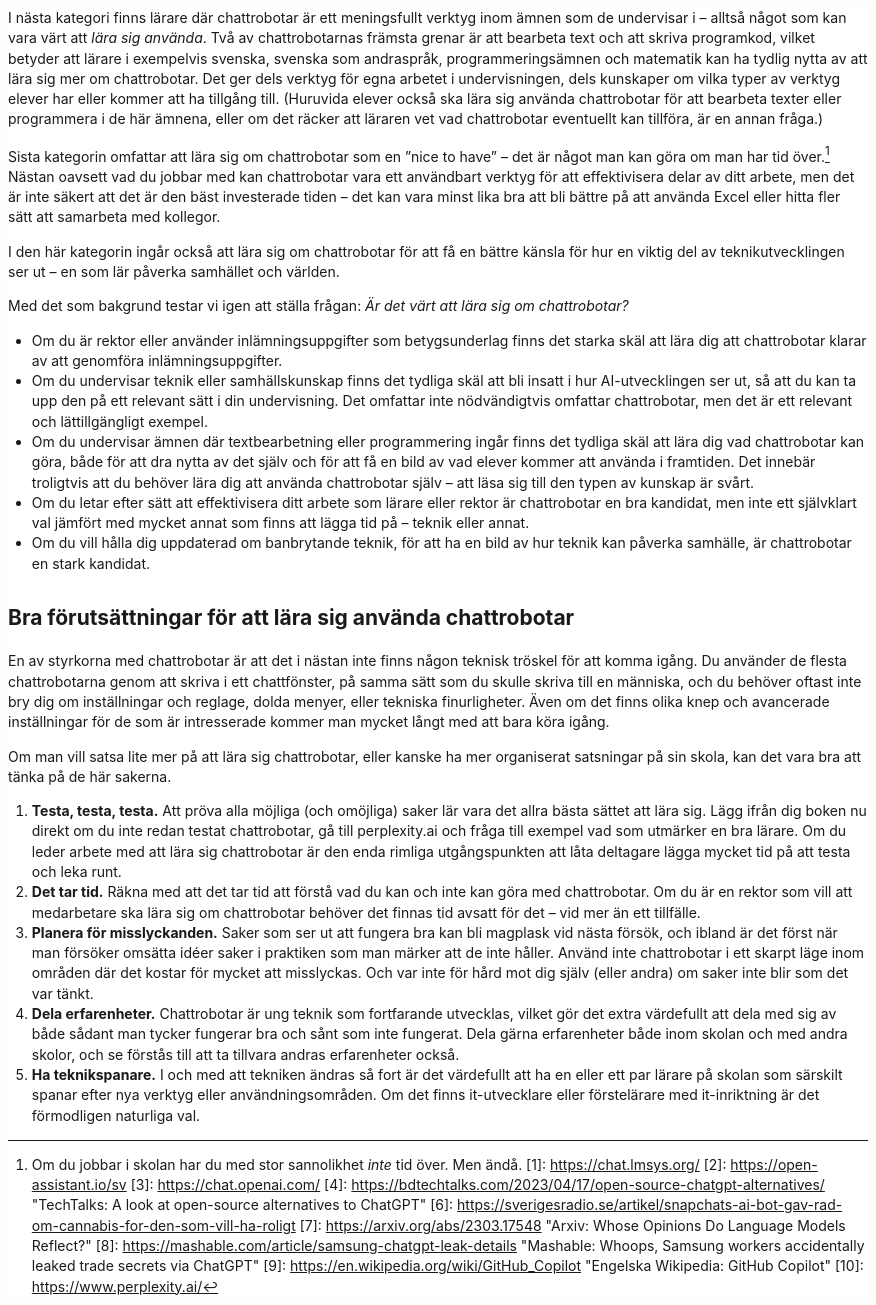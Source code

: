 I nästa kategori finns lärare där chattrobotar är ett meningsfullt verktyg inom ämnen som de undervisar i – alltså något som kan vara värt att _lära sig använda_. Två av chattrobotarnas främsta grenar är att bearbeta text och att skriva programkod, vilket betyder att lärare i exempelvis svenska, svenska som andraspråk, programmeringsämnen och matematik kan ha tydlig nytta av att lära sig mer om chattrobotar. Det ger dels verktyg för egna arbetet i undervisningen, dels kunskaper om vilka typer av verktyg elever har eller kommer att ha tillgång till. (Huruvida elever också ska lära sig använda chattrobotar för att bearbeta texter eller programmera i de här ämnena, eller om det räcker att läraren vet vad chattrobotar eventuellt kan tillföra, är en annan fråga.)

Sista kategorin omfattar att lära sig om chattrobotar som en ”nice to have” – det är något man kan göra om man har tid över.[^5] Nästan oavsett vad du jobbar med kan chattrobotar vara ett användbart verktyg för att effektivisera delar av ditt arbete, men det är inte säkert att det är den bäst investerade tiden – det kan vara minst lika bra att bli bättre på att använda Excel eller hitta fler sätt att samarbeta med kollegor.

I den här kategorin ingår också att lära sig om chattrobotar för att få en bättre känsla för hur en viktig del av teknikutvecklingen ser ut – en som lär påverka samhället och världen.

Med det som bakgrund testar vi igen att ställa frågan: _Är det värt att lära sig om chattrobotar?_
* Om du är rektor eller använder inlämningsuppgifter som betygsunderlag finns det starka skäl att lära dig att chattrobotar klarar av att genomföra inlämningsuppgifter.
* Om du undervisar teknik eller samhällskunskap finns det tydliga skäl att bli insatt i hur AI-utvecklingen ser ut, så att du kan ta upp den på ett relevant sätt i din undervisning. Det omfattar inte nödvändigtvis omfattar chattrobotar, men det är ett relevant och lättillgängligt exempel.
* Om du undervisar ämnen där textbearbetning eller programmering ingår finns det tydliga skäl att lära dig vad chattrobotar kan göra, både för att dra nytta av det själv och för att få en bild av vad elever kommer att använda i framtiden. Det innebär troligtvis att du behöver lära dig att använda chattrobotar själv – att läsa sig till den typen av kunskap är svårt.
* Om du letar efter sätt att effektivisera ditt arbete som lärare eller rektor är chattrobotar en bra kandidat, men inte ett självklart val jämfört med mycket annat som finns att lägga tid på – teknik eller annat.
* Om du vill hålla dig uppdaterad om banbrytande teknik, för att ha en bild av hur teknik kan påverka samhälle, är chattrobotar en stark kandidat.

## Bra förutsättningar för att lära sig använda chattrobotar
En av styrkorna med chattrobotar är att det i nästan inte finns någon teknisk tröskel för att komma igång. Du använder de flesta chattrobotarna genom att skriva i ett chattfönster, på samma sätt som du skulle skriva till en människa, och du behöver oftast inte bry dig om inställningar och reglage, dolda menyer, eller tekniska finurligheter. Även om det finns olika knep och avancerade inställningar för de som är intresserade kommer man mycket långt med att bara köra igång.

Om man vill satsa lite mer på att lära sig chattrobotar, eller kanske ha mer organiserat satsningar på sin skola, kan det vara bra att tänka på de här sakerna.

1. **Testa, testa, testa.** Att pröva alla möjliga (och omöjliga) saker lär vara det allra bästa sättet att lära sig. Lägg ifrån dig boken nu direkt om du inte redan testat chattrobotar, gå till perplexity.ai och fråga till exempel vad som utmärker en bra lärare. Om du leder arbete med att lära sig chattrobotar är den enda rimliga utgångspunkten att låta deltagare lägga mycket tid på att testa och leka runt.
2. **Det tar tid.** Räkna med att det tar tid att förstå vad du kan och inte kan göra med chattrobotar. Om du är en rektor som vill att medarbetare ska lära sig om chattrobotar behöver det finnas tid avsatt för det – vid mer än ett tillfälle.
3. **Planera för misslyckanden.** Saker som ser ut att fungera bra kan bli magplask vid nästa försök, och ibland är det först när man försöker omsätta idéer saker i praktiken som man märker att de inte håller. Använd inte chattrobotar i ett skarpt läge inom områden där det kostar för mycket att misslyckas. Och var inte för hård mot dig själv (eller andra) om saker inte blir som det var tänkt.
4. **Dela erfarenheter.** Chattrobotar är ung teknik som fortfarande utvecklas, vilket gör det extra värdefullt att dela med sig av både sådant man tycker fungerar bra och sånt som inte fungerat. Dela gärna erfarenheter både inom skolan och med andra skolor, och se förstås till att ta tillvara andras erfarenheter också.
5. **Ha teknikspanare.** I och med att tekniken ändras så fort är det värdefullt att ha en eller ett par lärare på skolan som särskilt spanar efter nya verktyg eller användningsområden. Om det finns it-utvecklare eller förstelärare med it-inriktning är det förmodligen naturliga val.

[^1]:	[https://bdtechtalks.com/2023/04/17/open-source-chatgpt-alternatives/][4]
[^2]:	Just synen på cannabis blev en nyhet i Sverige i mitten av maj, då den chattrobot som alla Snapchat-användare har tillgång till tyckte att cannabis kan användas av den som ”vill ha roligt med vänner”: [https://sverigesradio.se/artikel/snapchats-ai-bot-gav-rad-om-cannabis-for-den-som-vill-ha-roligt][6]
[^3]:	[https://arxiv.org/abs/2303.17548][7]
[^4]:	[https://mashable.com/article/samsung-chatgpt-leak-details][8]
[^5]:	Om du jobbar i skolan har du med stor sannolikhet _inte_ tid över. Men ändå.
[1]:	https://chat.lmsys.org/
[2]:	https://open-assistant.io/sv
[3]:	https://chat.openai.com/
[4]:	https://bdtechtalks.com/2023/04/17/open-source-chatgpt-alternatives/ "TechTalks: A look at open-source alternatives to ChatGPT"
[6]:	https://sverigesradio.se/artikel/snapchats-ai-bot-gav-rad-om-cannabis-for-den-som-vill-ha-roligt
[7]:	https://arxiv.org/abs/2303.17548 "Arxiv: Whose Opinions Do Language Models Reflect?"
[8]:	https://mashable.com/article/samsung-chatgpt-leak-details "Mashable: Whoops, Samsung workers accidentally leaked trade secrets via ChatGPT"
[9]:	https://en.wikipedia.org/wiki/GitHub_Copilot "Engelska Wikipedia: GitHub Copilot"
[10]:	https://www.perplexity.ai/